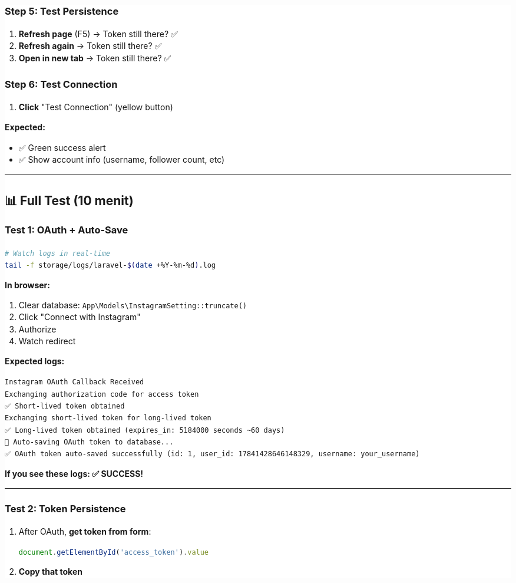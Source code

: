 ### **Step 5: Test Persistence**

1. **Refresh page** (F5) → Token still there? ✅
2. **Refresh again** → Token still there? ✅
3. **Open in new tab** → Token still there? ✅

### **Step 6: Test Connection**

1. **Click** "Test Connection" (yellow button)

**Expected:**
- ✅ Green success alert
- ✅ Show account info (username, follower count, etc)

---

## 📊 **Full Test (10 menit)**

### **Test 1: OAuth + Auto-Save**

```bash
# Watch logs in real-time
tail -f storage/logs/laravel-$(date +%Y-%m-%d).log
```

**In browser:**
1. Clear database: `App\Models\InstagramSetting::truncate()`
2. Click "Connect with Instagram"
3. Authorize
4. Watch redirect

**Expected logs:**
```
Instagram OAuth Callback Received
Exchanging authorization code for access token
✅ Short-lived token obtained
Exchanging short-lived token for long-lived token
✅ Long-lived token obtained (expires_in: 5184000 seconds ~60 days)
💾 Auto-saving OAuth token to database...
✅ OAuth token auto-saved successfully (id: 1, user_id: 17841428646148329, username: your_username)
```

**If you see these logs: ✅ SUCCESS!**

---

### **Test 2: Token Persistence**

1. After OAuth, **get token from form**:
   ```javascript
   document.getElementById('access_token').value
   ```

2. **Copy that token**
